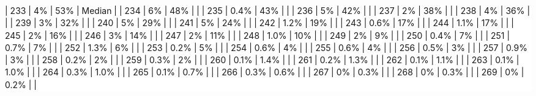 | 233 | 4% | 53% | Median |
| 234 | 6% | 48% |  |
| 235 | 0.4% | 43% |  |
| 236 | 5% | 42% |  |
| 237 | 2% | 38% |  |
| 238 | 4% | 36% |  |
| 239 | 3% | 32% |  |
| 240 | 5% | 29% |  |
| 241 | 5% | 24% |  |
| 242 | 1.2% | 19% |  |
| 243 | 0.6% | 17% |  |
| 244 | 1.1% | 17% |  |
| 245 | 2% | 16% |  |
| 246 | 3% | 14% |  |
| 247 | 2% | 11% |  |
| 248 | 1.0% | 10% |  |
| 249 | 2% | 9% |  |
| 250 | 0.4% | 7% |  |
| 251 | 0.7% | 7% |  |
| 252 | 1.3% | 6% |  |
| 253 | 0.2% | 5% |  |
| 254 | 0.6% | 4% |  |
| 255 | 0.6% | 4% |  |
| 256 | 0.5% | 3% |  |
| 257 | 0.9% | 3% |  |
| 258 | 0.2% | 2% |  |
| 259 | 0.3% | 2% |  |
| 260 | 0.1% | 1.4% |  |
| 261 | 0.2% | 1.3% |  |
| 262 | 0.1% | 1.1% |  |
| 263 | 0.1% | 1.0% |  |
| 264 | 0.3% | 1.0% |  |
| 265 | 0.1% | 0.7% |  |
| 266 | 0.3% | 0.6% |  |
| 267 | 0% | 0.3% |  |
| 268 | 0% | 0.3% |  |
| 269 | 0% | 0.2% |  |
